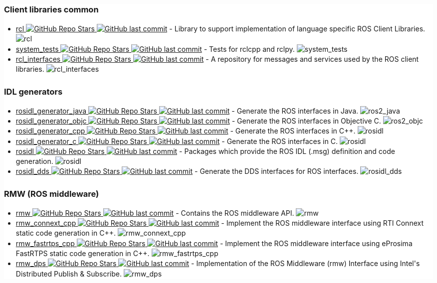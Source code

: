 ### Client libraries common

- [rcl ![GitHub Repo Stars](https://img.shields.io/github/stars/ros2/rcl) ![GitHub last commit](https://img.shields.io/github/last-commit/ros2/rcl)](https://github.com/ros2/rcl) - Library to support implementation of language specific ROS Client Libraries. ![rcl](https://img.shields.io/github/stars/ros2/rcl.svg)
- [system_tests ![GitHub Repo Stars](https://img.shields.io/github/stars/ros2/system_tests) ![GitHub last commit](https://img.shields.io/github/last-commit/ros2/system_tests)](https://github.com/ros2/system_tests) - Tests for rclcpp and rclpy. ![system_tests](https://img.shields.io/github/stars/ros2/system_tests.svg)
- [rcl_interfaces ![GitHub Repo Stars](https://img.shields.io/github/stars/ros2/rcl_interfaces) ![GitHub last commit](https://img.shields.io/github/last-commit/ros2/rcl_interfaces)](https://github.com/ros2/rcl_interfaces) - A repository for messages and services used by the ROS client libraries. ![rcl_interfaces](https://img.shields.io/github/stars/ros2/rcl_interfaces.svg)

### IDL generators

- [rosidl_generator_java ![GitHub Repo Stars](https://img.shields.io/github/stars/esteve/ros2_java) ![GitHub last commit](https://img.shields.io/github/last-commit/esteve/ros2_java)](https://github.com/esteve/ros2_java/tree/master/rosidl_generator_java) - Generate the ROS interfaces in Java. ![ros2_java](https://img.shields.io/github/stars/esteve/ros2_java.svg)
- [rosidl_generator_objc ![GitHub Repo Stars](https://img.shields.io/github/stars/esteve/ros2_objc) ![GitHub last commit](https://img.shields.io/github/last-commit/esteve/ros2_objc)](https://github.com/esteve/ros2_objc/tree/master/rosidl_generator_objc) - Generate the ROS interfaces in Objective C. ![ros2_objc](https://img.shields.io/github/stars/esteve/ros2_objc.svg)
- [rosidl_generator_cpp ![GitHub Repo Stars](https://img.shields.io/github/stars/ros2/rosidl) ![GitHub last commit](https://img.shields.io/github/last-commit/ros2/rosidl)](https://github.com/ros2/rosidl/tree/master/rosidl_generator_cpp) - Generate the ROS interfaces in C++. ![rosidl](https://img.shields.io/github/stars/ros2/rosidl.svg)
- [rosidl_generator_c ![GitHub Repo Stars](https://img.shields.io/github/stars/ros2/rosidl) ![GitHub last commit](https://img.shields.io/github/last-commit/ros2/rosidl)](https://github.com/ros2/rosidl/tree/master/rosidl_generator_c) - Generate the ROS interfaces in C. ![rosidl](https://img.shields.io/github/stars/ros2/rosidl.svg)
- [rosidl ![GitHub Repo Stars](https://img.shields.io/github/stars/ros2/rosidl) ![GitHub last commit](https://img.shields.io/github/last-commit/ros2/rosidl)](https://github.com/ros2/rosidl) - Packages which provide the ROS IDL (.msg) definition and code generation. ![rosidl](https://img.shields.io/github/stars/ros2/rosidl.svg)
- [rosidl_dds ![GitHub Repo Stars](https://img.shields.io/github/stars/ros2/rosidl_dds) ![GitHub last commit](https://img.shields.io/github/last-commit/ros2/rosidl_dds)](https://github.com/ros2/rosidl_dds) - Generate the DDS interfaces for ROS interfaces. ![rosidl_dds](https://img.shields.io/github/stars/ros2/rosidl_dds.svg)

### RMW (ROS middleware)

- [rmw ![GitHub Repo Stars](https://img.shields.io/github/stars/ros2/rmw) ![GitHub last commit](https://img.shields.io/github/last-commit/ros2/rmw)](https://github.com/ros2/rmw/tree/master/rmw) - Contains the ROS middleware API. ![rmw](https://img.shields.io/github/stars/ros2/rmw.svg)
- [rmw_connext_cpp ![GitHub Repo Stars](https://img.shields.io/github/stars/ros2/rmw_connext) ![GitHub last commit](https://img.shields.io/github/last-commit/ros2/rmw_connext)](https://github.com/ros2/rmw_connext/tree/master/rmw_connext_cpp) - Implement the ROS middleware interface using RTI Connext static code generation in C++. ![rmw_connext_cpp](https://img.shields.io/github/stars/ros2/rmw_connext.svg)
- [rmw_fastrtps_cpp ![GitHub Repo Stars](https://img.shields.io/github/stars/ros2/rmw_fastrtps) ![GitHub last commit](https://img.shields.io/github/last-commit/ros2/rmw_fastrtps)](https://github.com/ros2/rmw_fastrtps/tree/master/rmw_fastrtps_cpp) - Implement the ROS middleware interface using eProsima FastRTPS static code generation in C++. ![rmw_fastrtps_cpp](https://img.shields.io/github/stars/ros2/rmw_fastrtps.svg)
- [rmw_dps ![GitHub Repo Stars](https://img.shields.io/github/stars/ros2/rmw_dps) ![GitHub last commit](https://img.shields.io/github/last-commit/ros2/rmw_dps)](https://github.com/ros2/rmw_dps) - Implementation of the ROS Middleware (rmw) Interface using Intel's Distributed Publish & Subscribe. ![rmw_dps](https://img.shields.io/github/stars/ros2/rmw_dps.svg)